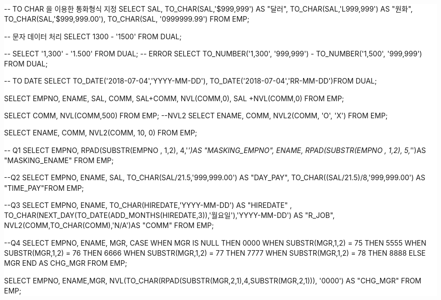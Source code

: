 -- TO CHAR 을 이용한 통화형식 지정
SELECT SAL,
TO_CHAR(SAL,'$999,999') AS "달러",
TO_CHAR(SAL,'L999,999') AS "원화",
TO_CHAR(SAL,'$999,999.00'),
TO_CHAR(SAL, '0999999.99')
FROM EMP;

-- 문자 데이터 처리
SELECT 1300 - '1500' FROM DUAL;

-- SELECT '1,300' - '1.500' FROM DUAL; -- ERROR
SELECT TO_NUMBER('1,300', '999,999') - TO_NUMBER('1,500', '999,999') FROM DUAL;

-- TO DATE
SELECT TO_DATE('2018-07-04','YYYY-MM-DD'), TO_DATE('2018-07-04','RR-MM-DD')FROM DUAL;

SELECT EMPNO, ENAME, SAL, COMM, SAL+COMM,
NVL(COMM,0),
SAL +NVL(COMM,0)
FROM EMP;

SELECT COMM, NVL(COMM,500) FROM EMP;
--NVL2
SELECT ENAME, COMM, NVL2(COMM, 'O', 'X')
FROM EMP;

SELECT ENAME, COMM, NVL2(COMM, 10, 0)
FROM EMP;

-- Q1
SELECT EMPNO, 
RPAD(SUBSTR(EMPNO , 1,2), 4,'*')AS "MASKING_EMPNO",
ENAME,
RPAD(SUBSTR(EMPNO , 1,2), 5,'*')AS "MASKING_ENAME"
FROM EMP;

--Q2
SELECT EMPNO, ENAME, SAL, TO_CHAR(SAL/21.5,'999,999.00') AS "DAY_PAY", TO_CHAR((SAL/21.5)/8,'999,999.00') AS "TIME_PAY"FROM EMP;

--Q3
SELECT EMPNO, ENAME, TO_CHAR(HIREDATE,'YYYY-MM-DD') AS "HIREDATE" , TO_CHAR(NEXT_DAY(TO_DATE(ADD_MONTHS(HIREDATE,3)),'월요일'),'YYYY-MM-DD') AS "R_JOB", NVL2(COMM,TO_CHAR(COMM),'N/A')AS "COMM" FROM EMP;

--Q4
SELECT EMPNO, ENAME, MGR,
    CASE
        WHEN MGR IS NULL THEN 0000
        WHEN SUBSTR(MGR,1,2) = 75 THEN 5555
        WHEN SUBSTR(MGR,1,2) = 76 THEN 6666
        WHEN SUBSTR(MGR,1,2) = 77 THEN 7777
        WHEN SUBSTR(MGR,1,2) = 78 THEN 8888
        ELSE MGR
    END AS CHG_MGR
FROM EMP;

SELECT EMPNO, ENAME,MGR, NVL(TO_CHAR(RPAD(SUBSTR(MGR,2,1),4,SUBSTR(MGR,2,1))), '0000') AS "CHG_MGR" FROM EMP;
